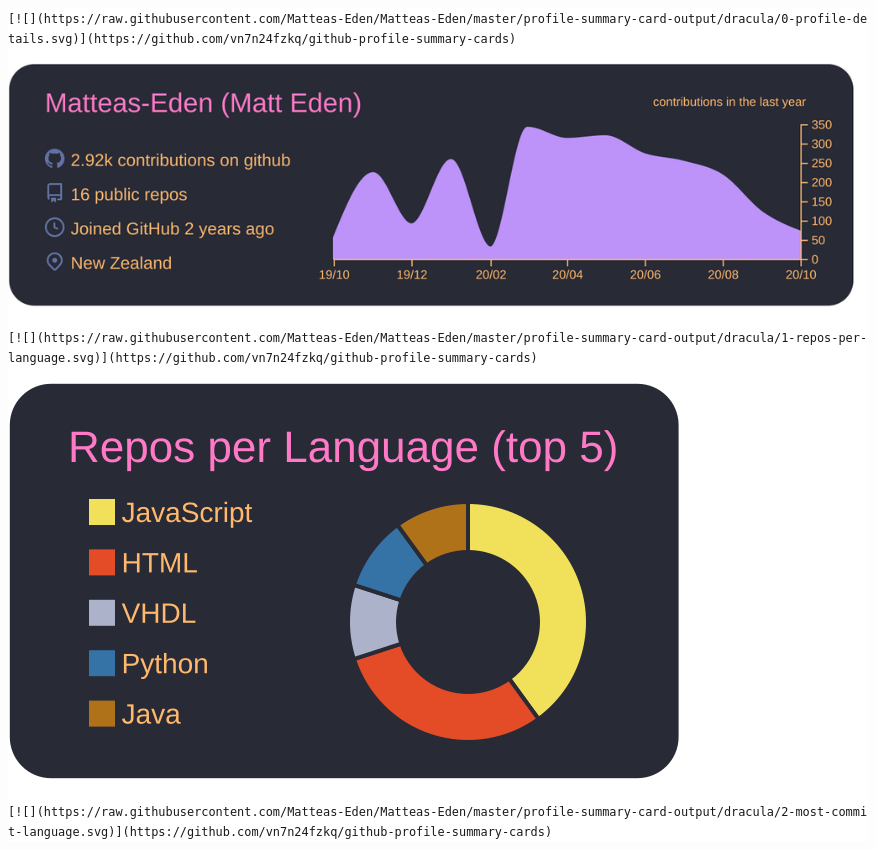 
```
[![](https://raw.githubusercontent.com/Matteas-Eden/Matteas-Eden/master/profile-summary-card-output/dracula/0-profile-details.svg)](https://github.com/vn7n24fzkq/github-profile-summary-cards)
```
![](https://raw.githubusercontent.com/Matteas-Eden/Matteas-Eden/master/profile-summary-card-output/dracula/0-profile-details.svg)


```
[![](https://raw.githubusercontent.com/Matteas-Eden/Matteas-Eden/master/profile-summary-card-output/dracula/1-repos-per-language.svg)](https://github.com/vn7n24fzkq/github-profile-summary-cards)
```
![](https://raw.githubusercontent.com/Matteas-Eden/Matteas-Eden/master/profile-summary-card-output/dracula/1-repos-per-language.svg)


```
[![](https://raw.githubusercontent.com/Matteas-Eden/Matteas-Eden/master/profile-summary-card-output/dracula/2-most-commit-language.svg)](https://github.com/vn7n24fzkq/github-profile-summary-cards)
```